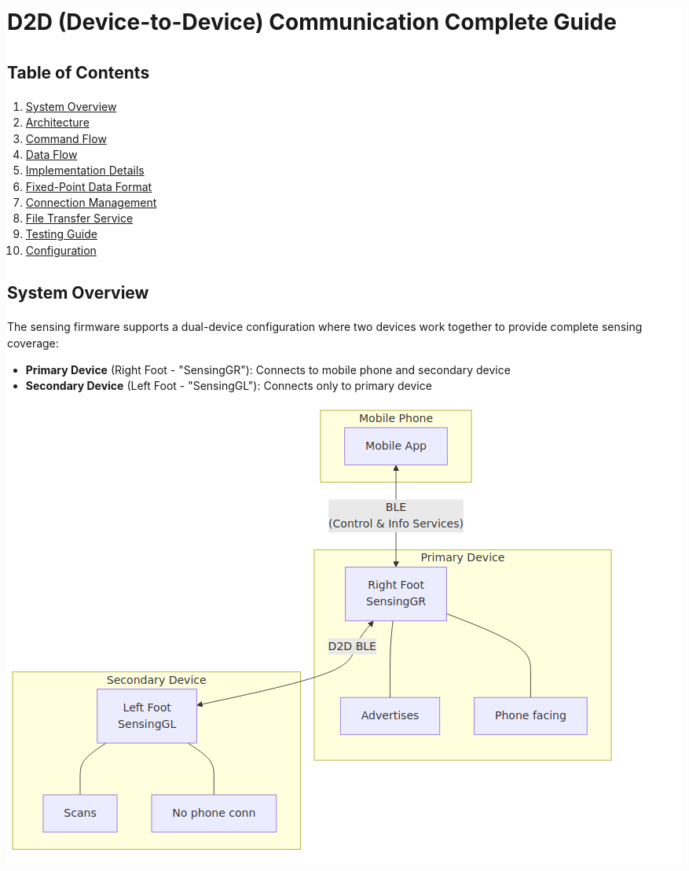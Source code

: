 # D2D (Device-to-Device) Communication Complete Guide

## Table of Contents
1. [System Overview](#system-overview)
2. [Architecture](#architecture)
3. [Command Flow](#command-flow)
4. [Data Flow](#data-flow)
5. [Implementation Details](#implementation-details)
6. [Fixed-Point Data Format](#fixed-point-data-format)
7. [Connection Management](#connection-management)
8. [File Transfer Service](#file-transfer-service)
9. [Testing Guide](#testing-guide)
10. [Configuration](#configuration)

## System Overview

The sensing firmware supports a dual-device configuration where two devices work together to provide complete sensing coverage:

- **Primary Device** (Right Foot - "SensingGR"): Connects to mobile phone and secondary device
- **Secondary Device** (Left Foot - "SensingGL"): Connects only to primary device

![Diagram 1](https://raw.githubusercontent.com/Botz-Limited/sensing_system-Zephyr/Nrf5340-framework/docs/mermaid_images/D2D_Communication_Complete_Guide/diagram_1.png)
